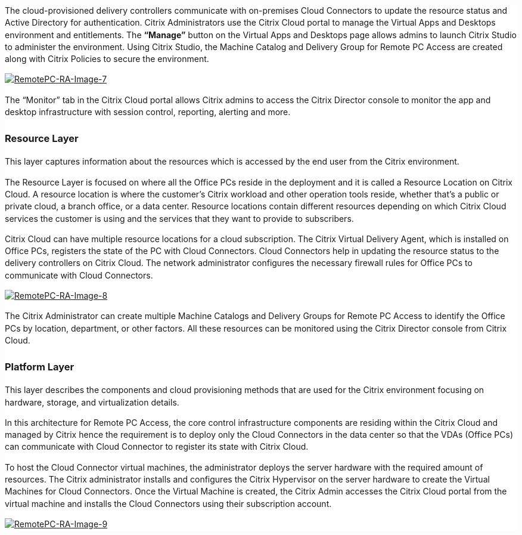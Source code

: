 The cloud-provisioned delivery controllers communicate with on-premises Cloud Connectors to update the resource status and Active Directory for authentication. Citrix Administrators use the Citrix Cloud portal to manage the Virtual Apps and Desktops environment and entitlements. The **“Manage”** button on the Virtual Apps and Desktops page allows admins to launch Citrix Studio to administer the environment. Using Citrix Studio, the Machine Catalog and Delivery Group for Remote PC Access are created along with Citrix Policies to secure the environment.

[![RemotePC-RA-Image-7](/en-us/tech-zone/design/media/reference-architectures_remote-pc_007.png)](/en-us/tech-zone/design/media/reference-architectures_remote-pc_007.png)

The “Monitor” tab in the Citrix Cloud portal allows Citrix admins to access the Citrix Director console to monitor the app and desktop infrastructure with session control, reporting, alerting and more.

### Resource Layer

This layer captures information about the resources which is accessed by the end user from the Citrix environment.

The Resource Layer is focused on where all the Office PCs reside in the deployment and it is called a Resource Location on Citrix Cloud. A resource location is where the customer’s Citrix workload and other operation tools reside, whether that’s a public or private cloud, a branch office, or a data center. Resource locations contain different resources depending on which Citrix Cloud services the customer is using and the services that they want to provide to subscribers.

Citrix Cloud can have multiple resource locations for a cloud subscription. The Citrix Virtual Delivery Agent, which is installed on Office PCs, registers the state of the PC with Cloud Connectors. Cloud Connectors help in updating the resource status to the delivery controllers on Citrix Cloud. The network administrator configures the necessary firewall rules for Office PCs to communicate with Cloud Connectors.

[![RemotePC-RA-Image-8](/en-us/tech-zone/design/media/reference-architectures_remote-pc_008.png)](/en-us/tech-zone/design/media/reference-architectures_remote-pc_008.png)

The Citrix Administrator can create multiple Machine Catalogs and Delivery Groups for Remote PC Access to identify the Office PCs by location, department, or other factors. All these resources can be monitored using the Citrix Director console from Citrix Cloud.

### Platform Layer

This layer describes the components and cloud provisioning methods that are used for the Citrix environment focusing on hardware, storage, and virtualization details.

In this architecture for Remote PC Access, the core control infrastructure components are residing within the Citrix Cloud and managed by Citrix hence the requirement is to deploy only the Cloud Connectors in the data center so that the VDAs (Office PCs) can communicate with Cloud Connector to register its state with Citrix Cloud.

To host the Cloud Connector virtual machines, the administrator deploys the server hardware with the required amount of resources. The Citrix administrator installs and configures the Citrix Hypervisor on the server hardware to create the Virtual Machines for Cloud Connectors. Once the Virtual Machine is created, the Citrix Admin accesses the Citrix Cloud portal from the virtual machine and installs the Cloud Connectors using their subscription account.

[![RemotePC-RA-Image-9](/en-us/tech-zone/design/media/reference-architectures_remote-pc_009.png)](/en-us/tech-zone/design/media/reference-architectures_remote-pc_009.png)
